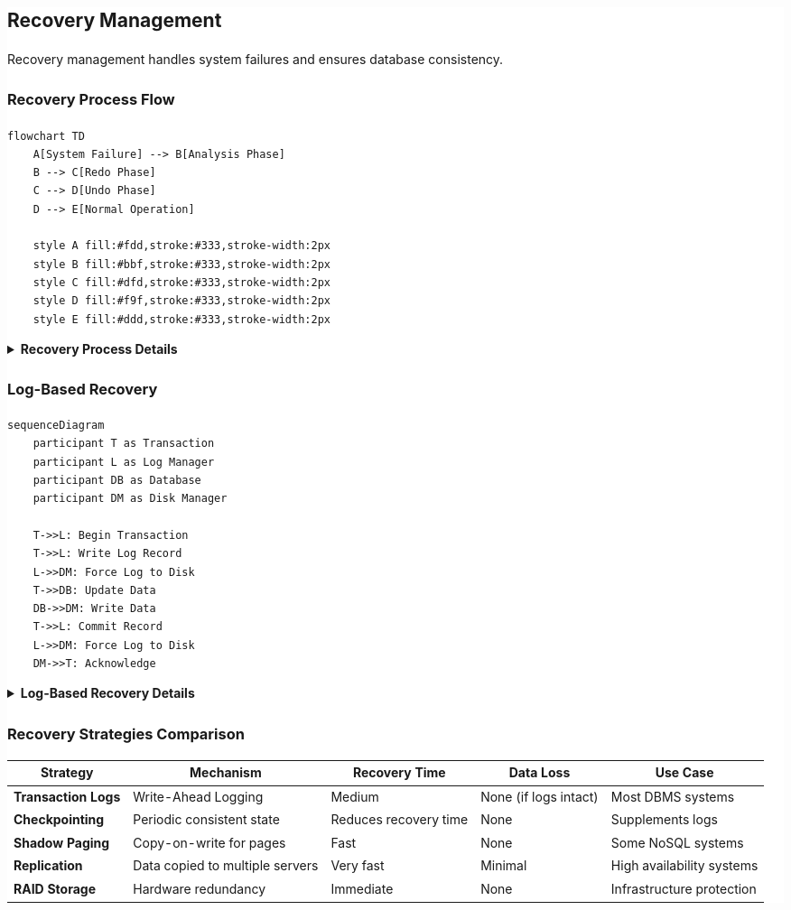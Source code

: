 ## Recovery Management

<div title="Recovery management ensures that the database can be restored to a consistent state after failures">
Recovery management handles system failures and ensures database consistency.
</div>

### Recovery Process Flow
```mermaid
flowchart TD
    A[System Failure] --> B[Analysis Phase]
    B --> C[Redo Phase]
    C --> D[Undo Phase]
    D --> E[Normal Operation]
    
    style A fill:#fdd,stroke:#333,stroke-width:2px
    style B fill:#bbf,stroke:#333,stroke-width:2px
    style C fill:#dfd,stroke:#333,stroke-width:2px
    style D fill:#f9f,stroke:#333,stroke-width:2px
    style E fill:#ddd,stroke:#333,stroke-width:2px
```

<details><summary><strong>Recovery Process Details</strong></summary></details>

### Log-Based Recovery
```mermaid
sequenceDiagram
    participant T as Transaction
    participant L as Log Manager
    participant DB as Database
    participant DM as Disk Manager
    
    T->>L: Begin Transaction
    T->>L: Write Log Record
    L->>DM: Force Log to Disk
    T->>DB: Update Data
    DB->>DM: Write Data
    T->>L: Commit Record
    L->>DM: Force Log to Disk
    DM->>T: Acknowledge
```

<details><summary><strong>Log-Based Recovery Details</strong></summary></details>

### Recovery Strategies Comparison

| Strategy | Mechanism | Recovery Time | Data Loss | Use Case |
|----------|-----------|---------------|-----------|----------|
| **Transaction Logs** | Write-Ahead Logging | Medium | None (if logs intact) | Most DBMS systems |
| **Checkpointing** | Periodic consistent state | Reduces recovery time | None | Supplements logs |
| **Shadow Paging** | Copy-on-write for pages | Fast | None | Some NoSQL systems |
| **Replication** | Data copied to multiple servers | Very fast | Minimal | High availability systems |
| **RAID Storage** | Hardware redundancy | Immediate | None | Infrastructure protection |

